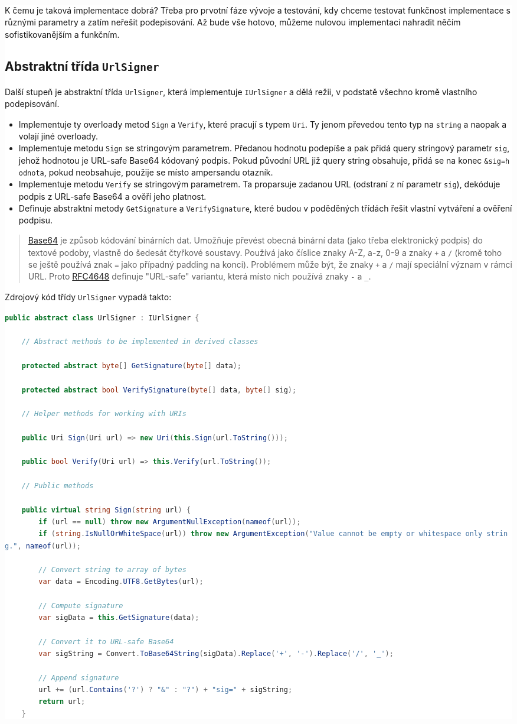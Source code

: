 K čemu je taková implementace dobrá? Třeba pro prvotní fáze vývoje a testování, kdy chceme testovat funkčnost implementace s různými parametry a zatím neřešit podepisování. Až bude vše hotovo, můžeme nulovou implementaci nahradit něčím sofistikovanějším a funkčním.

## Abstraktní třída `UrlSigner`

Další stupeň je abstraktní třída `UrlSigner`, která implementuje `IUrlSigner` a dělá režii, v podstatě všechno kromě vlastního podepisování.

* Implementuje ty overloady metod `Sign` a `Verify`, které pracují s typem `Uri`. Ty jenom převedou tento typ na `string` a naopak a volají jiné overloady.
* Implementuje metodu `Sign` se stringovým parametrem. Předanou hodnotu podepíše a pak přidá query stringový parametr `sig`, jehož hodnotou je URL-safe Base64 kódovaný podpis. Pokud původní URL již query string obsahuje, přidá se na konec `&sig=hodnota`, pokud neobsahuje, použije se místo ampersandu otazník.
* Implementuje metodu `Verify` se stringovým parametrem. Ta proparsuje zadanou URL (odstraní z ní parametr `sig`), dekóduje podpis z URL-safe Base64 a ověří jeho platnost.
* Definuje abstraktní metody `GetSignature` a `VerifySignature`, které budou v poděděných třídách řešit vlastní vytváření a ověření podpisu.

> [Base64](https://en.wikipedia.org/wiki/Base64) je způsob kódování binárních dat. Umožňuje převést obecná binární data (jako třeba elektronický podpis) do textové podoby, vlastně do šedesát čtyřkové soustavy. Používá jako číslice znaky A-Z, a-z, 0-9 a znaky `+` a `/` (kromě toho se ještě používá znak `=` jako případný padding na konci). Problémem může být, že znaky `+` a `/` mají speciální význam v rámci URL. Proto [RFC4648](https://tools.ietf.org/html/rfc4648#section-5) definuje "URL-safe" variantu, která místo nich používá znaky `-` a `_`.

Zdrojový kód třídy `UrlSigner` vypadá takto:

```cs
public abstract class UrlSigner : IUrlSigner {

    // Abstract methods to be implemented in derived classes

    protected abstract byte[] GetSignature(byte[] data);

    protected abstract bool VerifySignature(byte[] data, byte[] sig);

    // Helper methods for working with URIs

    public Uri Sign(Uri url) => new Uri(this.Sign(url.ToString()));

    public bool Verify(Uri url) => this.Verify(url.ToString());

    // Public methods

    public virtual string Sign(string url) {
        if (url == null) throw new ArgumentNullException(nameof(url));
        if (string.IsNullOrWhiteSpace(url)) throw new ArgumentException("Value cannot be empty or whitespace only string.", nameof(url));

        // Convert string to array of bytes
        var data = Encoding.UTF8.GetBytes(url);

        // Compute signature
        var sigData = this.GetSignature(data);

        // Convert it to URL-safe Base64
        var sigString = Convert.ToBase64String(sigData).Replace('+', '-').Replace('/', '_');

        // Append signature
        url += (url.Contains('?') ? "&" : "?") + "sig=" + sigString;
        return url;
    }

```